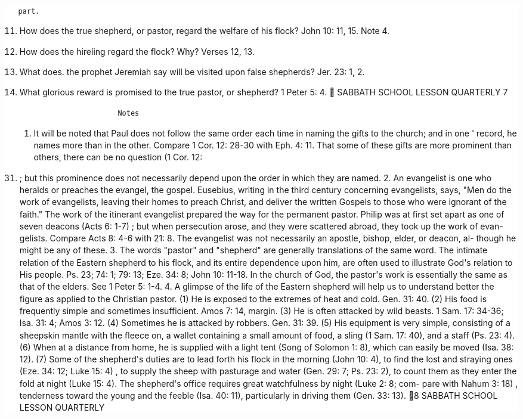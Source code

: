        part.
11. How does the true shepherd, or pastor, regard the welfare
       of his flock? John 10: 11, 15. Note 4.
12. How does the hireling regard the flock? Why? Verses
       12, 13.
13. What does. the prophet Jeremiah say will be visited upon
       false shepherds? Jer. 23: 1, 2.
14. What glorious reward is promised to the true pastor, or
       shepherd? 1 Peter 5: 4.
            SABBATH SCHOOL LESSON QUARTERLY                     7

                               Notes
      1. It will be noted that Paul does not follow the same
 order each time in naming the gifts to the church; and in one
' record, he names more than in the other. Compare 1 Cor.
12: 28-30 with Eph. 4: 11. That some of these gifts are more
  prominent than others, there can be no question (1 Cor. 12:
  31) ; but this prominence does not necessarily depend upon the
  order in which they are named.
      2. An evangelist is one who heralds or preaches the
  evangel, the gospel. Eusebius, writing in the third century
  concerning evangelists, says, "Men do the work of evangelists,
  leaving their homes to preach Christ, and deliver the written
  Gospels to those who were ignorant of the faith."
      The work of the itinerant evangelist prepared the way for
  the permanent pastor. Philip was at first set apart as one of
  seven deacons (Acts 6: 1-7) ; but when persecution arose, and
  they were scattered abroad, they took up the work of evan-
  gelists. Compare Acts 8: 4-6 with 21: 8. The evangelist
  was not necessarily an apostle, bishop, elder, or deacon, al-
  though he might be any of these.
      3. The words "pastor" and "shepherd" are generally
  translations of the same word. The intimate relation of the
  Eastern shepherd to his flock, and its entire dependence upon
  him, are often used to illustrate God's relation to His people.
   Ps. 23; 74: 1; 79: 13; Eze. 34: 8; John 10: 11-18. In the
  church of God, the pastor's work is essentially the same as
  that of the elders. See 1 Peter 5: 1-4.
       4. A glimpse of the life of the Eastern shepherd will
   help us to understand better the figure as applied to the
   Christian pastor. (1) He is exposed to the extremes of heat
   and cold. Gen. 31: 40. (2) His food is frequently simple and
   sometimes insufficient. Amos 7: 14, margin. (3) He is often
   attacked by wild beasts. 1 Sam. 17: 34-36; Isa. 31: 4; Amos
   3: 12. (4) Sometimes he is attacked by robbers. Gen. 31: 39.
   (5) His equipment is very simple, consisting of a sheepskin
   mantle with the fleece on, a wallet containing a small amount
   of food, a sling (1 Sam. 17: 40), and a staff (Ps. 23: 4). (6)
   When at a distance from home, he is supplied with a light tent
    (Song of Solomon 1: 8), which can easily be moved (Isa. 38:
   12). (7) Some of the shepherd's duties are to lead forth his
   flock in the morning (John 10: 4), to find the lost and straying
   ones (Eze. 34: 12; Luke 15: 4) , to supply the sheep with
   pasturage and water (Gen. 29: 7; Ps. 23: 2), to count them as
   they enter the fold at night (Luke 15: 4). The shepherd's
   office requires great watchfulness by night (Luke 2: 8; com-
   pare with Nahum 3: 18) , tenderness toward the young and
   the feeble (Isa. 40: 11), particularly in driving them (Gen.
   33: 13).
8              SABBATH SCHOOL LESSON QUARTERLY
